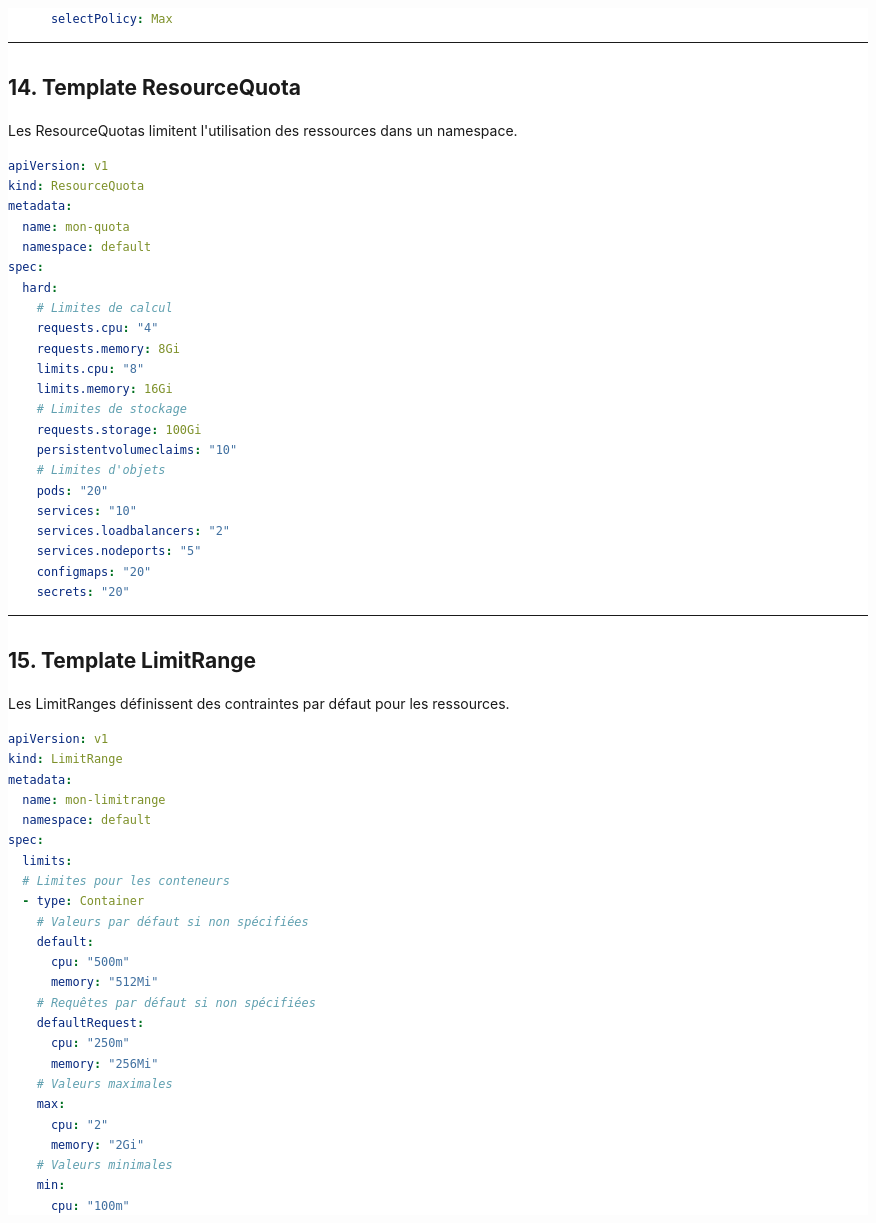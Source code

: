 ```yaml
      selectPolicy: Max
```

---

## 14. Template ResourceQuota

Les ResourceQuotas limitent l'utilisation des ressources dans un namespace.

```yaml
apiVersion: v1
kind: ResourceQuota
metadata:
  name: mon-quota
  namespace: default
spec:
  hard:
    # Limites de calcul
    requests.cpu: "4"
    requests.memory: 8Gi
    limits.cpu: "8"
    limits.memory: 16Gi
    # Limites de stockage
    requests.storage: 100Gi
    persistentvolumeclaims: "10"
    # Limites d'objets
    pods: "20"
    services: "10"
    services.loadbalancers: "2"
    services.nodeports: "5"
    configmaps: "20"
    secrets: "20"
```

---

## 15. Template LimitRange

Les LimitRanges définissent des contraintes par défaut pour les ressources.

```yaml
apiVersion: v1
kind: LimitRange
metadata:
  name: mon-limitrange
  namespace: default
spec:
  limits:
  # Limites pour les conteneurs
  - type: Container
    # Valeurs par défaut si non spécifiées
    default:
      cpu: "500m"
      memory: "512Mi"
    # Requêtes par défaut si non spécifiées
    defaultRequest:
      cpu: "250m"
      memory: "256Mi"
    # Valeurs maximales
    max:
      cpu: "2"
      memory: "2Gi"
    # Valeurs minimales
    min:
      cpu: "100m"
```
